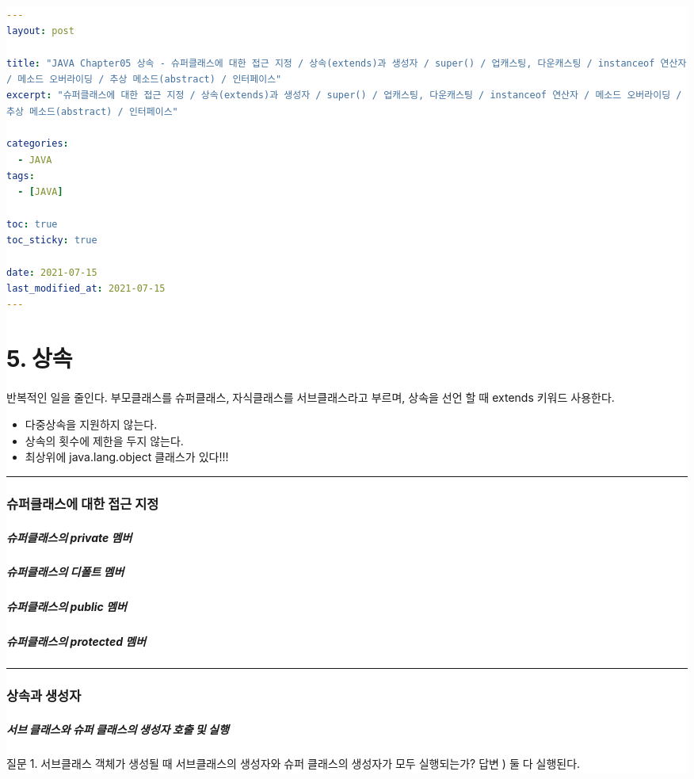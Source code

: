 ```yaml
---
layout: post

title: "JAVA Chapter05 상속 - 슈퍼클래스에 대한 접근 지정 / 상속(extends)과 생성자 / super() / 업캐스팅, 다운캐스팅 / instanceof 연산자 / 메소드 오버라이딩 / 추상 메소드(abstract) / 인터페이스"
excerpt: "슈퍼클래스에 대한 접근 지정 / 상속(extends)과 생성자 / super() / 업캐스팅, 다운캐스팅 / instanceof 연산자 / 메소드 오버라이딩 / 추상 메소드(abstract) / 인터페이스"

categories:
  - JAVA
tags:
  - [JAVA]
  
toc: true
toc_sticky: true
 
date: 2021-07-15
last_modified_at: 2021-07-15
---
```


# 5. 상속

반복적인 일을 줄인다.
부모클래스를 슈퍼클래스, 자식클래스를 서브클래스라고 부르며, 상속을 선언 할 때 extends 키워드 사용한다.

* 다중상속을 지원하지 않는다.
* 상속의 횟수에 제한을 두지 않는다.
* 최상위에 java.lang.object 클래스가 있다!!!

---

### 슈퍼클래스에 대한 접근 지정

##### 슈퍼클래스의 private 멤버

##### 슈퍼클래스의 디폴트 멤버

##### 슈퍼클래스의 public 멤버

##### 슈퍼클래스의 protected 멤버

---

### 상속과 생성자

##### 서브 클래스와 슈퍼 클래스의 생성자 호출 및 실행

질문 1. 서브클래스 객체가 생성될 때 서브클래스의 생성자와 슈퍼 클래스의 생성자가 모두 실행되는가?
답변 ) 둘 다 실행된다.
